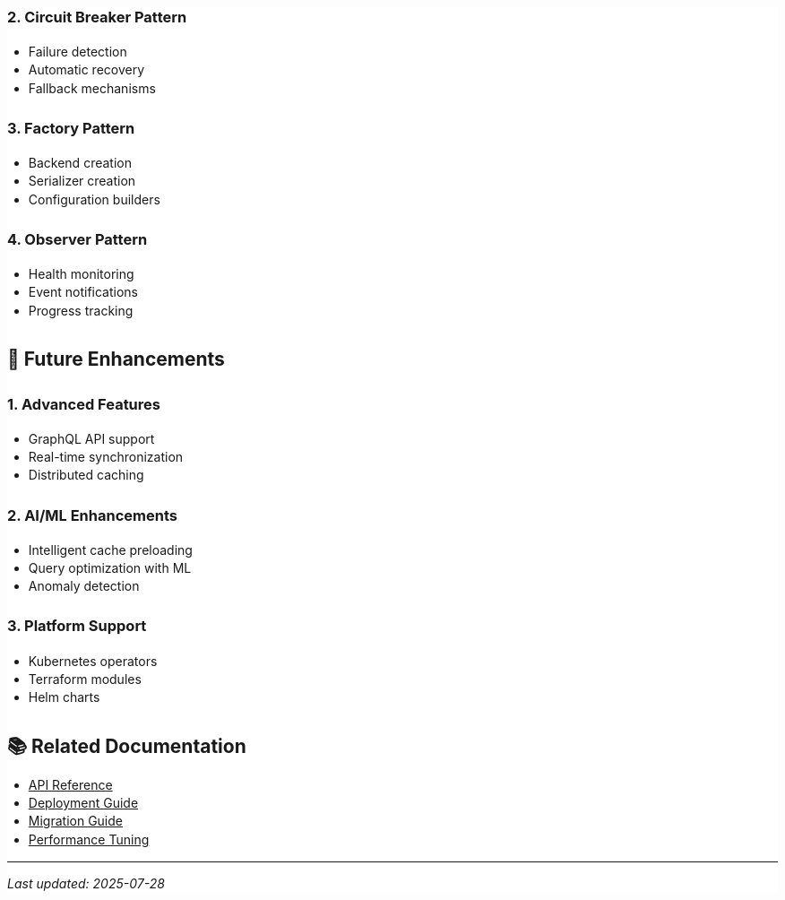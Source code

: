 ### 2. Circuit Breaker Pattern
- Failure detection
- Automatic recovery
- Fallback mechanisms

### 3. Factory Pattern
- Backend creation
- Serializer creation
- Configuration builders

### 4. Observer Pattern
- Health monitoring
- Event notifications
- Progress tracking

## 🎯 Future Enhancements

### 1. Advanced Features
- GraphQL API support
- Real-time synchronization
- Distributed caching

### 2. AI/ML Enhancements
- Intelligent cache preloading
- Query optimization with ML
- Anomaly detection

### 3. Platform Support
- Kubernetes operators
- Terraform modules
- Helm charts

## 📚 Related Documentation

- [API Reference](./API_REFERENCE.md)
- [Deployment Guide](./DEPLOYMENT.md)
- [Migration Guide](./MIGRATION_GUIDE.md)
- [Performance Tuning](./PERFORMANCE_TUNING.md)

---

*Last updated: 2025-07-28*